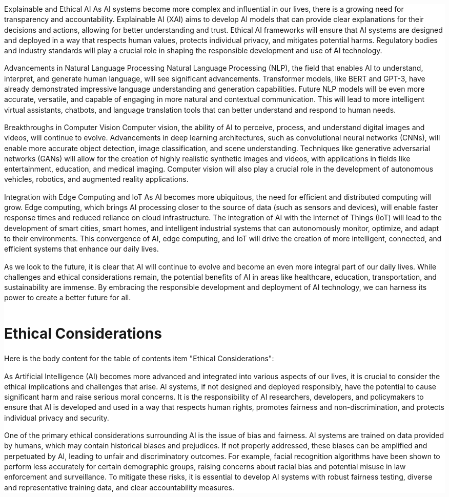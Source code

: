Explainable and Ethical AI
As AI systems become more complex and influential in our lives, there is a growing need for transparency and accountability. Explainable AI (XAI) aims to develop AI models that can provide clear explanations for their decisions and actions, allowing for better understanding and trust. Ethical AI frameworks will ensure that AI systems are designed and deployed in a way that respects human values, protects individual privacy, and mitigates potential harms. Regulatory bodies and industry standards will play a crucial role in shaping the responsible development and use of AI technology.

Advancements in Natural Language Processing
Natural Language Processing (NLP), the field that enables AI to understand, interpret, and generate human language, will see significant advancements. Transformer models, like BERT and GPT-3, have already demonstrated impressive language understanding and generation capabilities. Future NLP models will be even more accurate, versatile, and capable of engaging in more natural and contextual communication. This will lead to more intelligent virtual assistants, chatbots, and language translation tools that can better understand and respond to human needs.

Breakthroughs in Computer Vision
Computer vision, the ability of AI to perceive, process, and understand digital images and videos, will continue to evolve. Advancements in deep learning architectures, such as convolutional neural networks (CNNs), will enable more accurate object detection, image classification, and scene understanding. Techniques like generative adversarial networks (GANs) will allow for the creation of highly realistic synthetic images and videos, with applications in fields like entertainment, education, and medical imaging. Computer vision will also play a crucial role in the development of autonomous vehicles, robotics, and augmented reality applications.

Integration with Edge Computing and IoT
As AI becomes more ubiquitous, the need for efficient and distributed computing will grow. Edge computing, which brings AI processing closer to the source of data (such as sensors and devices), will enable faster response times and reduced reliance on cloud infrastructure. The integration of AI with the Internet of Things (IoT) will lead to the development of smart cities, smart homes, and intelligent industrial systems that can autonomously monitor, optimize, and adapt to their environments. This convergence of AI, edge computing, and IoT will drive the creation of more intelligent, connected, and efficient systems that enhance our daily lives.

As we look to the future, it is clear that AI will continue to evolve and become an even more integral part of our daily lives. While challenges and ethical considerations remain, the potential benefits of AI in areas like healthcare, education, transportation, and sustainability are immense. By embracing the responsible development and deployment of AI technology, we can harness its power to create a better future for all.
# Ethical Considerations
Here is the body content for the table of contents item "Ethical Considerations":

As Artificial Intelligence (AI) becomes more advanced and integrated into various aspects of our lives, it is crucial to consider the ethical implications and challenges that arise. AI systems, if not designed and deployed responsibly, have the potential to cause significant harm and raise serious moral concerns. It is the responsibility of AI researchers, developers, and policymakers to ensure that AI is developed and used in a way that respects human rights, promotes fairness and non-discrimination, and protects individual privacy and security.

One of the primary ethical considerations surrounding AI is the issue of bias and fairness. AI systems are trained on data provided by humans, which may contain historical biases and prejudices. If not properly addressed, these biases can be amplified and perpetuated by AI, leading to unfair and discriminatory outcomes. For example, facial recognition algorithms have been shown to perform less accurately for certain demographic groups, raising concerns about racial bias and potential misuse in law enforcement and surveillance. To mitigate these risks, it is essential to develop AI systems with robust fairness testing, diverse and representative training data, and clear accountability measures.
